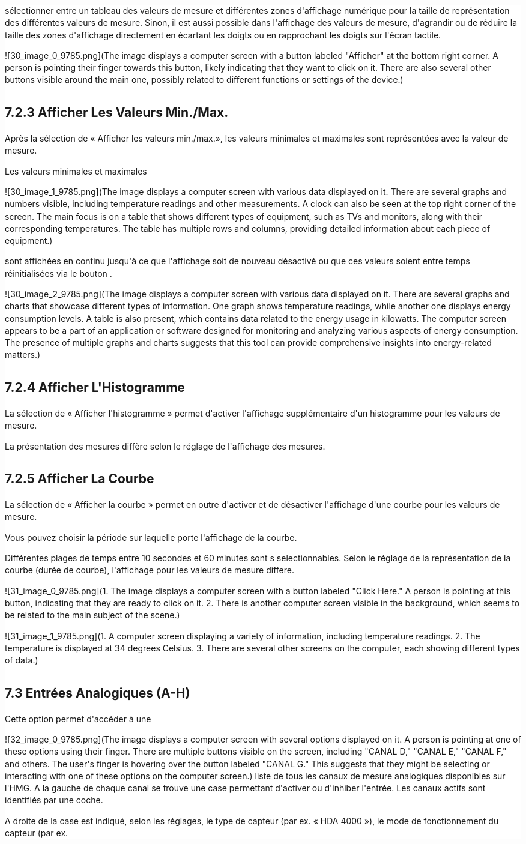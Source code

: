 sélectionner entre un tableau des valeurs de mesure et différentes zones d'affichage numérique pour la taille de représentation des différentes valeurs de mesure. Sinon, il est aussi possible dans l'affichage des valeurs de mesure, d'agrandir ou de réduire la taille des zones d'affichage directement en écartant les doigts ou en rapprochant les doigts sur l'écran tactile. 

![30_image_0_9785.png](The image displays a computer screen with a button labeled "Afficher" at the bottom right corner. A person is pointing their finger towards this button, likely indicating that they want to click on it. There are also several other buttons visible around the main one, possibly related to different functions or settings of the device.)

## 7.2.3 Afficher Les Valeurs Min./Max.

Après la sélection de « Afficher les valeurs min./max.», les valeurs minimales et maximales sont représentées avec la valeur de mesure. 

Les valeurs minimales et maximales 

![30_image_1_9785.png](The image displays a computer screen with various data displayed on it. There are several graphs and numbers visible, including temperature readings and other measurements. A clock can also be seen at the top right corner of the screen.  The main focus is on a table that shows different types of equipment, such as TVs and monitors, along with their corresponding temperatures. The table has multiple rows and columns, providing detailed information about each piece of equipment.)

sont affichées en continu jusqu'à ce que l'affichage soit de nouveau désactivé ou que ces valeurs soient entre temps réinitialisées via le bouton 
. 

![30_image_2_9785.png](The image displays a computer screen with various data displayed on it. There are several graphs and charts that showcase different types of information. One graph shows temperature readings, while another one displays energy consumption levels. A table is also present, which contains data related to the energy usage in kilowatts.  The computer screen appears to be a part of an application or software designed for monitoring and analyzing various aspects of energy consumption. The presence of multiple graphs and charts suggests that this tool can provide comprehensive insights into energy-related matters.)

## 7.2.4 Afficher L'Histogramme

La sélection de « Afficher l'histogramme » permet d'activer l'affichage supplémentaire d'un histogramme pour les valeurs de mesure. 

La présentation des mesures diffère selon le réglage de l'affichage des mesures. 

## 7.2.5 Afficher La Courbe

La sélection de « Afficher la courbe » permet en outre d'activer et de désactiver l'affichage d'une courbe pour les valeurs de mesure.

Vous pouvez choisir la période sur laquelle porte l'affichage de la courbe.

Différentes plages de temps entre 10 secondes et 60 minutes sont s selectionnables. Selon le réglage de la représentation de la courbe (durée de courbe),
l'affichage pour les valeurs de mesure differe.

![31_image_0_9785.png](1. The image displays a computer screen with a button labeled "Click Here." A person is pointing at this button, indicating that they are ready to click on it. 2. There is another computer screen visible in the background, which seems to be related to the main subject of the scene.)

![31_image_1_9785.png](1. A computer screen displaying a variety of information, including temperature readings. 2. The temperature is displayed at 34 degrees Celsius. 3. There are several other screens on the computer, each showing different types of data.)

## 7.3 Entrées Analogiques (A-H)

Cette option permet d'accéder à une 

![32_image_0_9785.png](The image displays a computer screen with several options displayed on it. A person is pointing at one of these options using their finger. There are multiple buttons visible on the screen, including "CANAL D," "CANAL E," "CANAL F," and others. The user's finger is hovering over the button labeled "CANAL G." This suggests that they might be selecting or interacting with one of these options on the computer screen.) liste de tous les canaux de mesure analogiques disponibles sur l'HMG. A la gauche de chaque canal se trouve une case permettant d'activer ou d'inhiber l'entrée. Les canaux actifs sont identifiés par une coche. 

A droite de la case est indiqué, selon les réglages, le type de capteur (par ex. « HDA 4000 »), le mode de fonctionnement du capteur (par ex. 
